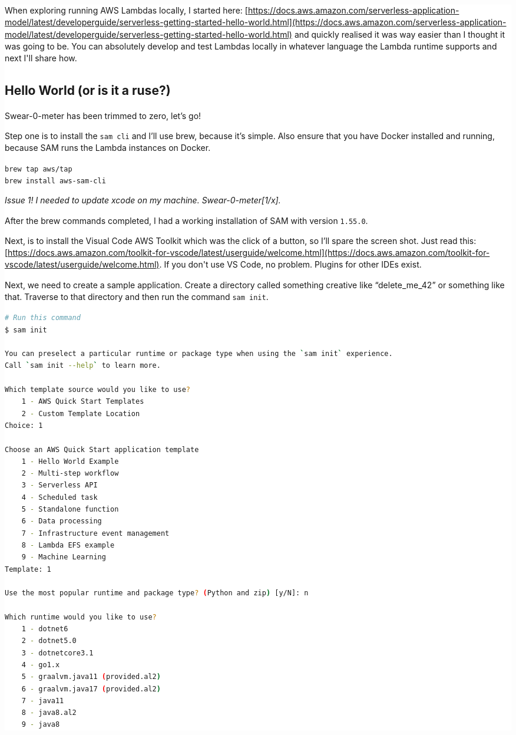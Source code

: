 When exploring running AWS Lambdas locally, I started here: [https://docs.aws.amazon.com/serverless-application-model/latest/developerguide/serverless-getting-started-hello-world.html](https://docs.aws.amazon.com/serverless-application-model/latest/developerguide/serverless-getting-started-hello-world.html) and quickly realised it was way easier than I thought it was going to be. You can absolutely develop and test Lambdas locally in whatever language the Lambda runtime supports and next I'll share how.

## Hello World (or is it a ruse?)

Swear-0-meter has been trimmed to zero, let’s go!

Step one is to install the `sam cli` and I’ll use brew, because it’s simple. Also ensure that you have Docker installed and running, because SAM runs the Lambda instances on Docker.

```bash
brew tap aws/tap
brew install aws-sam-cli
```

*Issue 1! I needed to update xcode on my machine. Swear-0-meter[1/x].*

After the brew commands completed, I had a working installation of SAM with version `1.55.0`.

Next, is to install the Visual Code AWS Toolkit which was the click of a button, so I’ll spare the screen shot. Just read this: [https://docs.aws.amazon.com/toolkit-for-vscode/latest/userguide/welcome.html](https://docs.aws.amazon.com/toolkit-for-vscode/latest/userguide/welcome.html). If you don't use VS Code, no problem. Plugins for other IDEs exist.

Next, we need to create a sample application. Create a directory called something creative like “delete_me_42” or something like that. Traverse to that directory and then run the command `sam init`.

```bash
# Run this command
$ sam init

You can preselect a particular runtime or package type when using the `sam init` experience.
Call `sam init --help` to learn more.

Which template source would you like to use?
	1 - AWS Quick Start Templates
	2 - Custom Template Location
Choice: 1

Choose an AWS Quick Start application template
	1 - Hello World Example
	2 - Multi-step workflow
	3 - Serverless API
	4 - Scheduled task
	5 - Standalone function
	6 - Data processing
	7 - Infrastructure event management
	8 - Lambda EFS example
	9 - Machine Learning
Template: 1

Use the most popular runtime and package type? (Python and zip) [y/N]: n

Which runtime would you like to use?
	1 - dotnet6
	2 - dotnet5.0
	3 - dotnetcore3.1
	4 - go1.x
	5 - graalvm.java11 (provided.al2)
	6 - graalvm.java17 (provided.al2)
	7 - java11
	8 - java8.al2
	9 - java8
```